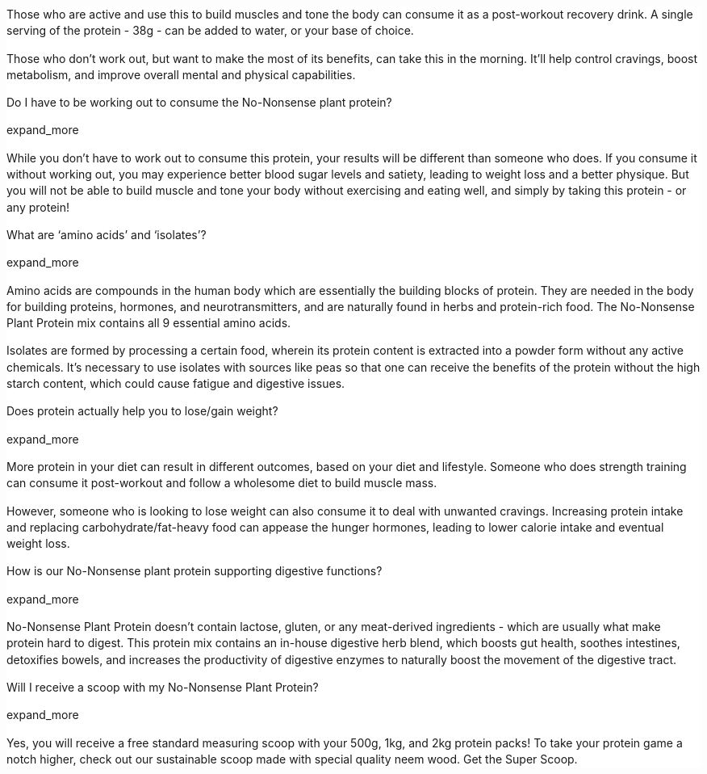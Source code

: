 Those who are active and use this to build muscles and tone the body can consume it as a post-workout recovery drink. A single serving of the protein - 38g - can be added to water, or your base of choice.

Those who don’t work out, but want to make the most of its benefits, can take this in the morning. It’ll help control cravings, boost metabolism, and improve overall mental and physical capabilities.

Do I have to be working out to consume the No-Nonsense plant protein?

expand_more

While you don’t have to work out to consume this protein, your results will be different than someone who does. If you consume it without working out, you may experience better blood sugar levels and satiety, leading to weight loss and a better physique. But you will not be able to build muscle and tone your body without exercising and eating well, and simply by taking this protein - or any protein!

What are ‘amino acids’ and ‘isolates’?

expand_more

Amino acids are compounds in the human body which are essentially the building blocks of protein. They are needed in the body for building proteins, hormones, and neurotransmitters, and are naturally found in herbs and protein-rich food. The No-Nonsense Plant Protein mix contains all 9 essential amino acids.

Isolates are formed by processing a certain food, wherein its protein content is extracted into a powder form without any active chemicals. It’s necessary to use isolates with sources like peas so that one can receive the benefits of the protein without the high starch content, which could cause fatigue and digestive issues.

Does protein actually help you to lose/gain weight?

expand_more

More protein in your diet can result in different outcomes, based on your diet and lifestyle. Someone who does strength training can consume it post-workout and follow a wholesome diet to build muscle mass.

However, someone who is looking to lose weight can also consume it to deal with unwanted cravings. Increasing protein intake and replacing carbohydrate/fat-heavy food can appease the hunger hormones, leading to lower calorie intake and eventual weight loss.

How is our No-Nonsense plant protein supporting digestive functions?

expand_more

No-Nonsense Plant Protein doesn’t contain lactose, gluten, or any meat-derived ingredients - which are usually what make protein hard to digest. This protein mix contains an in-house digestive herb blend, which boosts gut health, soothes intestines, detoxifies bowels, and increases the productivity of digestive enzymes to naturally boost the movement of the digestive tract.

Will I receive a scoop with my No-Nonsense Plant Protein?

expand_more

Yes, you will receive a free standard measuring scoop with your 500g, 1kg, and 2kg protein packs! To take your protein game a notch higher, check out our sustainable scoop made with special quality neem wood. Get the Super Scoop.
